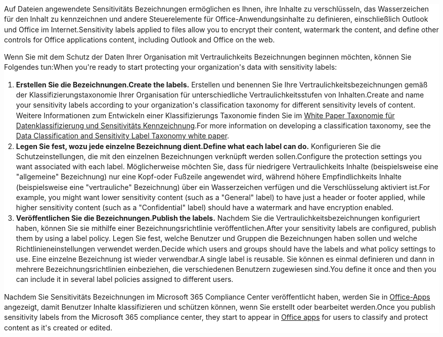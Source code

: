 <span data-ttu-id="4b97e-226">Auf Dateien angewendete Sensitivitäts Bezeichnungen ermöglichen es Ihnen, ihre Inhalte zu verschlüsseln, das Wasserzeichen für den Inhalt zu kennzeichnen und andere Steuerelemente für Office-Anwendungsinhalte zu definieren, einschließlich Outlook und Office im Internet.</span><span class="sxs-lookup"><span data-stu-id="4b97e-226">Sensitivity labels applied to files allow you to encrypt their content, watermark the content, and define other controls for Office applications content, including Outlook and Office on the web.</span></span>

<span data-ttu-id="4b97e-227">Wenn Sie mit dem Schutz der Daten Ihrer Organisation mit Vertraulichkeits Bezeichnungen beginnen möchten, können Sie Folgendes tun:</span><span class="sxs-lookup"><span data-stu-id="4b97e-227">When you're ready to start protecting your organization's data with sensitivity labels:</span></span>

1. <span data-ttu-id="4b97e-228">**Erstellen Sie die Bezeichnungen.**</span><span class="sxs-lookup"><span data-stu-id="4b97e-228">**Create the labels.**</span></span> <span data-ttu-id="4b97e-229">Erstellen und benennen Sie Ihre Vertraulichkeitsbezeichnungen gemäß der Klassifizierungstaxonomie Ihrer Organisation für unterschiedliche Vertraulichkeitsstufen von Inhalten.</span><span class="sxs-lookup"><span data-stu-id="4b97e-229">Create and name your sensitivity labels according to your organization's classification taxonomy for different sensitivity levels of content.</span></span> <span data-ttu-id="4b97e-230">Weitere Informationen zum Entwickeln einer Klassifizierungs Taxonomie finden Sie im [White Paper Taxonomie für Datenklassifizierung und Sensitivitäts Kennzeichnung](https://aka.ms/dataclassificationwhitepaper).</span><span class="sxs-lookup"><span data-stu-id="4b97e-230">For more information on developing a classification taxonomy, see the [Data Classification and Sensitivity Label Taxonomy white paper](https://aka.ms/dataclassificationwhitepaper).</span></span>
2. <span data-ttu-id="4b97e-231">**Legen Sie fest, wozu jede einzelne Bezeichnung dient.**</span><span class="sxs-lookup"><span data-stu-id="4b97e-231">**Define what each label can do.**</span></span> <span data-ttu-id="4b97e-232">Konfigurieren Sie die Schutzeinstellungen, die mit den einzelnen Bezeichnungen verknüpft werden sollen.</span><span class="sxs-lookup"><span data-stu-id="4b97e-232">Configure the protection settings you want associated with each label.</span></span> <span data-ttu-id="4b97e-233">Möglicherweise möchten Sie, dass für niedrigere Vertraulichkeits Inhalte (beispielsweise eine "allgemeine" Bezeichnung) nur eine Kopf-oder Fußzeile angewendet wird, während höhere Empfindlichkeits Inhalte (beispielsweise eine "vertrauliche" Bezeichnung) über ein Wasserzeichen verfügen und die Verschlüsselung aktiviert ist.</span><span class="sxs-lookup"><span data-stu-id="4b97e-233">For example, you might want lower sensitivity content (such as a "General" label) to have just a header or footer applied, while higher sensitivity content (such as a "Confidential" label) should have a watermark and have encryption enabled.</span></span>
3. <span data-ttu-id="4b97e-234">**Veröffentlichen Sie die Bezeichnungen.**</span><span class="sxs-lookup"><span data-stu-id="4b97e-234">**Publish the labels.**</span></span> <span data-ttu-id="4b97e-235">Nachdem Sie die Vertraulichkeitsbezeichnungen konfiguriert haben, können Sie sie mithilfe einer Bezeichnungsrichtlinie veröffentlichen.</span><span class="sxs-lookup"><span data-stu-id="4b97e-235">After your sensitivity labels are configured, publish them by using a label policy.</span></span> <span data-ttu-id="4b97e-236">Legen Sie fest, welche Benutzer und Gruppen die Bezeichnungen haben sollen und welche Richtlinieneinstellungen verwendet werden.</span><span class="sxs-lookup"><span data-stu-id="4b97e-236">Decide which users and groups should have the labels and what policy settings to use.</span></span> <span data-ttu-id="4b97e-237">Eine einzelne Bezeichnung ist wieder verwendbar.</span><span class="sxs-lookup"><span data-stu-id="4b97e-237">A single label is reusable.</span></span> <span data-ttu-id="4b97e-238">Sie können es einmal definieren und dann in mehrere Bezeichnungsrichtlinien einbeziehen, die verschiedenen Benutzern zugewiesen sind.</span><span class="sxs-lookup"><span data-stu-id="4b97e-238">You define it once and then you can include it in several label policies assigned to different users.</span></span>

<span data-ttu-id="4b97e-239">Nachdem Sie Sensitivitäts Bezeichnungen im Microsoft 365 Compliance Center veröffentlicht haben, werden Sie in [Office-Apps](../compliance/sensitivity-labels-office-apps.md) angezeigt, damit Benutzer Inhalte klassifizieren und schützen können, wenn Sie erstellt oder bearbeitet werden.</span><span class="sxs-lookup"><span data-stu-id="4b97e-239">Once you publish sensitivity labels from the Microsoft 365 compliance center, they start to appear in [Office apps](../compliance/sensitivity-labels-office-apps.md) for users to classify and protect content as it's created or edited.</span></span>
